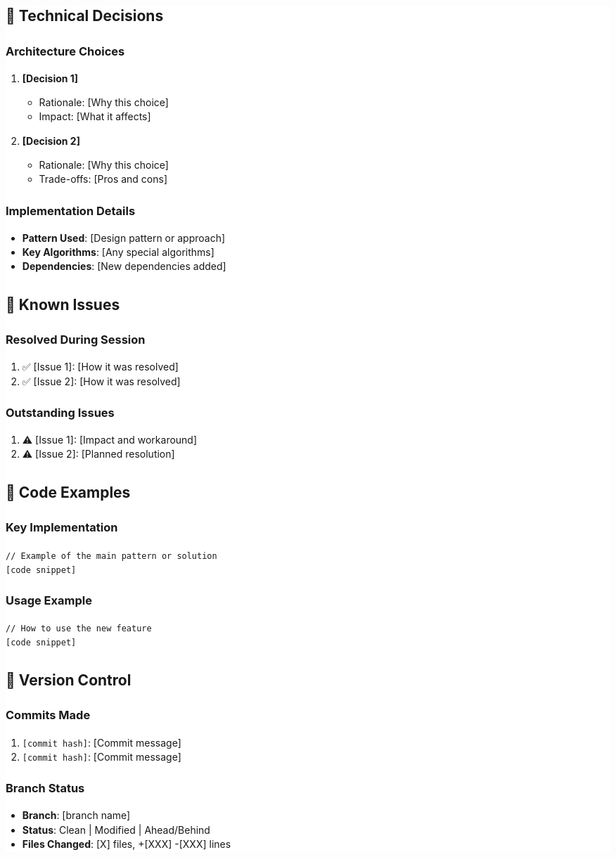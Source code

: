 ## 🔧 Technical Decisions

### Architecture Choices
1. **[Decision 1]**
   - Rationale: [Why this choice]
   - Impact: [What it affects]

2. **[Decision 2]**
   - Rationale: [Why this choice]
   - Trade-offs: [Pros and cons]

### Implementation Details
- **Pattern Used**: [Design pattern or approach]
- **Key Algorithms**: [Any special algorithms]
- **Dependencies**: [New dependencies added]

## 🚧 Known Issues

### Resolved During Session
1. ✅ [Issue 1]: [How it was resolved]
2. ✅ [Issue 2]: [How it was resolved]

### Outstanding Issues
1. ⚠️ [Issue 1]: [Impact and workaround]
2. ⚠️ [Issue 2]: [Planned resolution]

## 📝 Code Examples

### Key Implementation
```[language]
// Example of the main pattern or solution
[code snippet]
```

### Usage Example
```[language]
// How to use the new feature
[code snippet]
```

## 🔄 Version Control

### Commits Made
1. `[commit hash]`: [Commit message]
2. `[commit hash]`: [Commit message]

### Branch Status
- **Branch**: [branch name]
- **Status**: Clean | Modified | Ahead/Behind
- **Files Changed**: [X] files, +[XXX] -[XXX] lines
